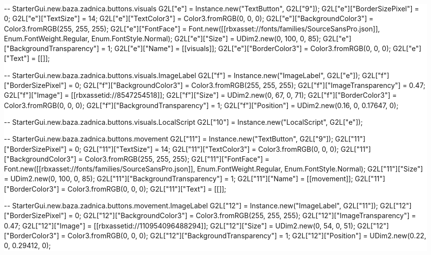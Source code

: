 

-- StarterGui.new.baza.zadnica.buttons.visuals
G2L["e"] = Instance.new("TextButton", G2L["9"]);
G2L["e"]["BorderSizePixel"] = 0;
G2L["e"]["TextSize"] = 14;
G2L["e"]["TextColor3"] = Color3.fromRGB(0, 0, 0);
G2L["e"]["BackgroundColor3"] = Color3.fromRGB(255, 255, 255);
G2L["e"]["FontFace"] = Font.new([[rbxasset://fonts/families/SourceSansPro.json]], Enum.FontWeight.Regular, Enum.FontStyle.Normal);
G2L["e"]["Size"] = UDim2.new(0, 100, 0, 85);
G2L["e"]["BackgroundTransparency"] = 1;
G2L["e"]["Name"] = [[visuals]];
G2L["e"]["BorderColor3"] = Color3.fromRGB(0, 0, 0);
G2L["e"]["Text"] = [[]];


-- StarterGui.new.baza.zadnica.buttons.visuals.ImageLabel
G2L["f"] = Instance.new("ImageLabel", G2L["e"]);
G2L["f"]["BorderSizePixel"] = 0;
G2L["f"]["BackgroundColor3"] = Color3.fromRGB(255, 255, 255);
G2L["f"]["ImageTransparency"] = 0.47;
G2L["f"]["Image"] = [[rbxassetid://8547254518]];
G2L["f"]["Size"] = UDim2.new(0, 67, 0, 71);
G2L["f"]["BorderColor3"] = Color3.fromRGB(0, 0, 0);
G2L["f"]["BackgroundTransparency"] = 1;
G2L["f"]["Position"] = UDim2.new(0.16, 0, 0.17647, 0);


-- StarterGui.new.baza.zadnica.buttons.visuals.LocalScript
G2L["10"] = Instance.new("LocalScript", G2L["e"]);



-- StarterGui.new.baza.zadnica.buttons.movement
G2L["11"] = Instance.new("TextButton", G2L["9"]);
G2L["11"]["BorderSizePixel"] = 0;
G2L["11"]["TextSize"] = 14;
G2L["11"]["TextColor3"] = Color3.fromRGB(0, 0, 0);
G2L["11"]["BackgroundColor3"] = Color3.fromRGB(255, 255, 255);
G2L["11"]["FontFace"] = Font.new([[rbxasset://fonts/families/SourceSansPro.json]], Enum.FontWeight.Regular, Enum.FontStyle.Normal);
G2L["11"]["Size"] = UDim2.new(0, 100, 0, 85);
G2L["11"]["BackgroundTransparency"] = 1;
G2L["11"]["Name"] = [[movement]];
G2L["11"]["BorderColor3"] = Color3.fromRGB(0, 0, 0);
G2L["11"]["Text"] = [[]];


-- StarterGui.new.baza.zadnica.buttons.movement.ImageLabel
G2L["12"] = Instance.new("ImageLabel", G2L["11"]);
G2L["12"]["BorderSizePixel"] = 0;
G2L["12"]["BackgroundColor3"] = Color3.fromRGB(255, 255, 255);
G2L["12"]["ImageTransparency"] = 0.47;
G2L["12"]["Image"] = [[rbxassetid://110954096488294]];
G2L["12"]["Size"] = UDim2.new(0, 54, 0, 51);
G2L["12"]["BorderColor3"] = Color3.fromRGB(0, 0, 0);
G2L["12"]["BackgroundTransparency"] = 1;
G2L["12"]["Position"] = UDim2.new(0.22, 0, 0.29412, 0);
